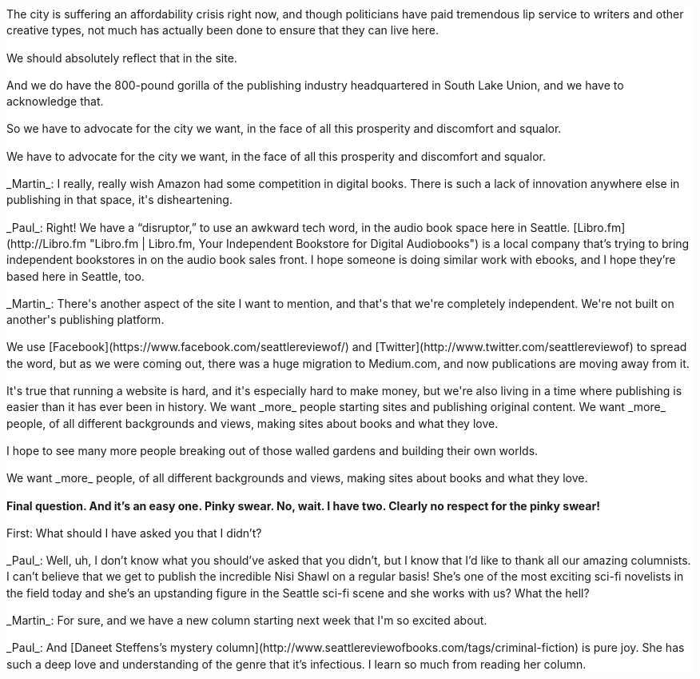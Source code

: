<p>The city is suffering an affordability crisis right now, and though politicians have paid tremendous lip service to writers and other creative types, not much has actually been done to ensure that they can live here.</p>

<p>We should absolutely reflect that in the site.</p>

<p>And we do have the 800-pound gorilla of the publishing industry headquartered in South Lake Union, and we have to acknowledge that.</p>

<p>So we have to advocate for the city we want, in the face of all this prosperity and discomfort and squalor.</p>

<p class="pull-quote">We have to advocate for the city we want, in the face of all this prosperity and discomfort and squalor.</p>

<p class="noindent">_Martin_: I really, really wish Amazon had some competition in digital books. There is such a lack of innovation anywhere else in publishing in that space, it's disheartening.</p>

<p class="noindent">_Paul_: Right! We have a “disruptor,” to use an awkward tech word, in the audio book space here in Seattle. [Libro.fm](http://Libro.fm "Libro.fm | Libro.fm, Your Independent Bookstore for Digital Audiobooks") is a local company that’s trying to bring independent bookstores in on the audio book sales front. I hope someone is doing similar work with ebooks, and I hope they’re based here in Seattle, too.</p>

<p class="noindent">_Martin_: There's another aspect of the site I want to mention, and that's that we're completely independent. We're not built on another's publishing platform.</p>

<p>We use [Facebook](https://www.facebook.com/seattlereviewof/) and [Twitter](http://www.twitter.com/seattlereviewof) to spread the word, but as we were coming out, there was a huge migration to Medium.com, and now publications are moving away from it.</p>

<p>It's true that running a website is hard, and it's especially hard to make money, but we're also living in a time where publishing is easier than it has ever been in history. We want _more_ people starting sites and publishing original content. We want _more_ people, of all different backgrounds and views, making sites about books and what they love.</p>

<p>I hope to see many more people breaking out of those walled gardens and building their own worlds.</p>

<p class="pull-quote">We want _more_ people, of all different backgrounds and views, making sites about books and what they love.</p>

<p class="noindent"><strong>Final question. And it’s an easy one. Pinky swear. No, wait. I have two. Clearly no respect for the pinky swear!</strong></p>

<p>First: What should I have asked you that I didn’t?</p>

<p class="noindent">_Paul_: Well, uh, I don’t know what you should’ve asked that you didn’t, but I know that I’d like to thank all our amazing columnists. I can’t believe that we get to publish the incredible Nisi Shawl on a regular basis! She’s one of the most exciting sci-fi novelists in the field today and she’s an upstanding figure in the Seattle sci-fi scene and she works with us? What the hell?</p>

<p class="noindent">_Martin_: For sure, and we have a new column starting next week that I'm so excited about.</p>

<p class="noindent">_Paul_: And [Daneet Steffens’s mystery column](http://www.seattlereviewofbooks.com/tags/criminal-fiction) is pure joy. She has such a deep love and understanding of the genre that it’s infectious.  I learn so much from reading her column.</p>

